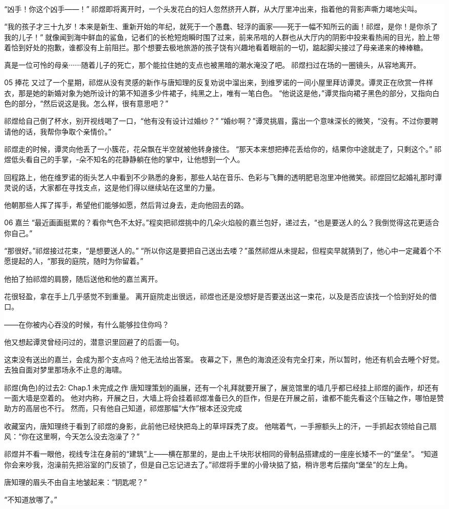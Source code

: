 “凶手！你这个凶手——！”
祁煜即将离开时，一个头发花白的妇人忽然挤开人群，从大厅里冲出来，指着他的背影声嘶力竭地尖叫。

“我的孩子才三十九岁！本来是新生、重新开始的年纪，就死于一个愚蠢、轻浮的画家——死于一幅不知所云的画！祁煜，是你！是你杀了我的儿子！”
就像闻到海中鲜血的鲨鱼，记者们的长枪短炮瞬时围了过来，前来吊唁的人群也从大厅内的阴影中投来看热闹的目光，脸上带着恰到好处的抱歉，谁都没有上前阻拦。那个想要去极地旅游的孩子饶有兴趣地看着眼前的一切，踮起脚尖接过了母亲递来的棒棒糖。

真是一位可怜的母亲······随着儿子的死亡，那个能拉住她的支点也被黑暗的潮水淹没了吧。
祁煜扫过在场的一圈镜头，从容地离开。

05 捧花
又过了一个星期，祁煜从没有灵感的新作与唐知理的反复劝说中溜出来，到维罗诺的一间小屋里拜访谭灵。谭灵正在欣赏一件样衣，那是她的新婚对象为她所设计的第不知道多少件裙子，纯黑之上，唯有一笔白色。
“他说这是他，”谭灵指向裙子黑色的部分，又指向白色的部分，“然后说这是我。怎么样，很有意思吧？”

祁煜给自己倒了杯水，别开视线喝了一口，“他有没有设计过婚纱？”
“婚纱啊？”谭灵挑眉，露出一个意味深长的微笑，“没有。不过你要聘请他的话，我帮你争取个亲情价。”

祁煜走的时候，谭灵向他丢了一小簇花，花朵飘在半空就被他转身接住。
“那天本来想把捧花丢给你的，结果你中途就走了，只剩这个。”
祁煜低头看自己的手掌，-朵不知名的花静静躺在他的掌中，让他想到一个人。

回程路上，他在维罗诺的街头艺人中看到不少熟悉的身影，那些人站在音乐、色彩与飞舞的透明肥皂泡里冲他微笑。祁煜回忆起婚礼那时谭灵说的话，大家都在寻找支点，这是他们得以继续站在这里的力量。

他朝那些人挥了挥手，希望他们能够如愿，然后背过身去，走向他回去的路。

06 嘉兰
“最近画画挺累的？看你气色不太好。”程奕把祁煜挑中的几朵火焰般的嘉兰包好，递过去，“也是要送人的么？我倒觉得这花更适合你自己。”

“那很好。”祁煜接过花束，“是想要送人的。”
“所以你这是要把自己送出去喽？”虽然祁煜从未提起，但程奕早就猜到了，他心中一定藏着个不愿提起的人，“那我的庭院，随时为你留着。”

他拍了拍祁煜的肩膀，随后送他和他的嘉兰离开。

花很轻盈，拿在手上几乎感觉不到重量。
离开庭院走出很远，祁煜也还是没想好是否要送出这一束花，以及是否应该找一个恰到好处的借口。

——在你被内心吞没的时候，有什么能够拉住你吗？

他又想起谭灵曾经问过的，潜意识里回避了的后面一句。

这束没有送出的嘉兰，会成为那个支点吗？他无法给出答案。
夜幕之下，黑色的海浪还没有完全打来，所以暂时，他还有机会去睡个好觉。
去独自面对梦里那场永不止息的海啸。

祁煜(角色)的过去2:
Chap.1 未完成之作
唐知理策划的画展，还有一个礼拜就要开展了，展览馆里的墙几乎都已经挂上祁煜的画作，却还有一面大墙是空着的。
他对内称，开展之日，大墙上将会挂着祁煜准备已久的巨作，但是在开展之前，谁都不能先看这个压轴之作，哪怕是赞助方的高层也不行。
然而，只有他自己知道，祁煜那幅“大作”根本还没完成

收藏室内，唐知理终于看到了祁煜的身影，此前他已经快把岛上的草坪踩秃了皮。
他喘着气，一手擦额头上的汗，一手抓起衣领给自己扇风：“你在这里啊，今天怎么没去泡澡了？”

祁煜并不看一眼他，视线专注在身前的“建筑”上——横在那里的，是由上千块形状相同的骨制品搭建成的一座座长矮不一的“堡垒”。
“知道你会来吵我，泡澡前先把浴室的门反锁了，但是自己忘记进去了。”祁煜将手里的小骨块掂了掂，稍许思考后摆向“堡垒”的左上角。

唐知理的眉头不由自主地皱起来：“钥匙呢？”

“不知道放哪了。”
